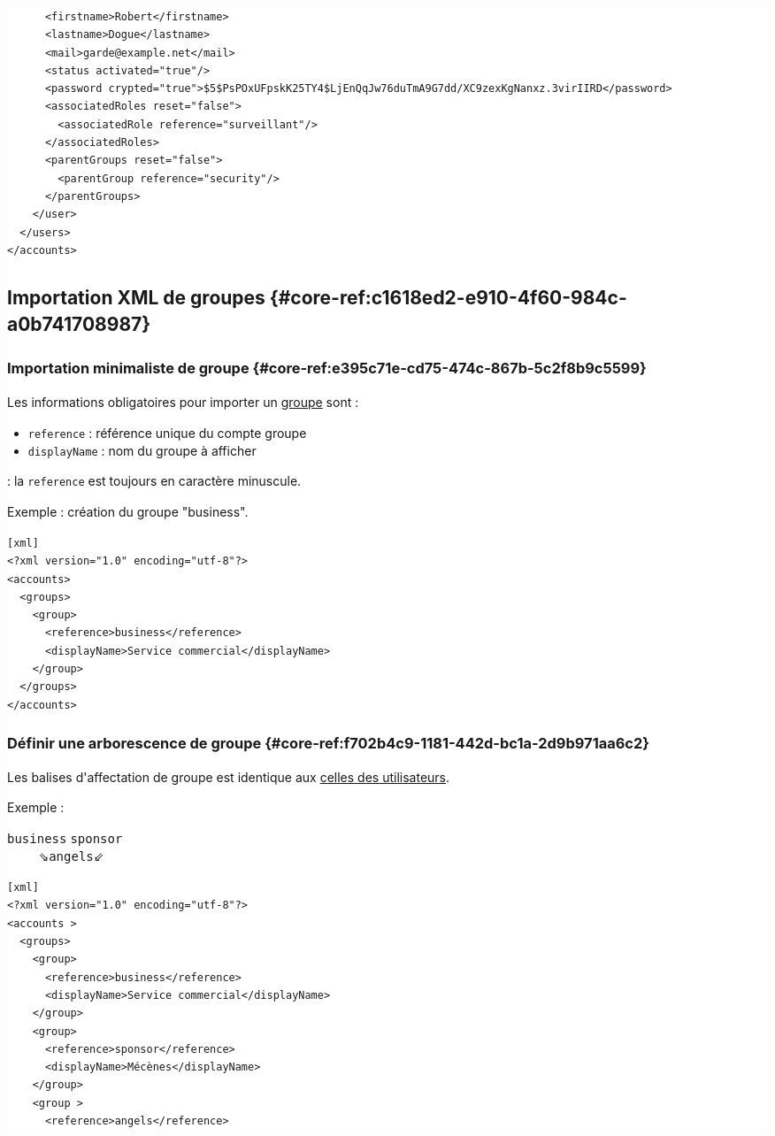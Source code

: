          <firstname>Robert</firstname>
          <lastname>Dogue</lastname>
          <mail>garde@example.net</mail>
          <status activated="true"/>
          <password crypted="true">$5$PsPOxUFpskK25TY4$LjEnQqJw76duTmA9G7dd/XC9zexKgNanxz.3virIIRD</password>
          <associatedRoles reset="false">
            <associatedRole reference="surveillant"/>
          </associatedRoles>
          <parentGroups reset="false">
            <parentGroup reference="security"/>
          </parentGroups>
        </user>
      </users>
    </accounts>

## Importation XML de groupes {#core-ref:c1618ed2-e910-4f60-984c-a0b741708987}
### Importation minimaliste de groupe {#core-ref:e395c71e-cd75-474c-867b-5c2f8b9c5599}

Les informations obligatoires pour importer un [groupe][group] sont :

*   `reference` : référence unique du compte groupe
*   `displayName` : nom du groupe à afficher

<span class="flag inline nota-bene"/>  : la `reference` est toujours en caractère
minuscule. 

Exemple : création du groupe "business".

    [xml]
    <?xml version="1.0" encoding="utf-8"?>
    <accounts>
      <groups>
        <group>
          <reference>business</reference>
          <displayName>Service commercial</displayName>
        </group>
      </groups>
    </accounts>

### Définir une arborescence de groupe {#core-ref:f702b4c9-1181-442d-bc1a-2d9b971aa6c2}

Les balises d'affectation de groupe est identique aux [celles des
utilisateurs][parentGroup].

Exemple : 

<kbd>business</kbd> <kbd>sponsor</kbd>  
&nbsp;&nbsp;&nbsp;&nbsp;&nbsp;&nbsp;&nbsp;&nbsp;&nbsp;&#x021D8;<kbd>angels</kbd>&#x021D9;

    [xml]
    <?xml version="1.0" encoding="utf-8"?>
    <accounts >
      <groups>
        <group>
          <reference>business</reference>
          <displayName>Service commercial</displayName>
        </group>
        <group>
          <reference>sponsor</reference>
          <displayName>Mécènes</displayName>
        </group>
        <group >
          <reference>angels</reference>

[xsd]:  https://github.com/Anakeen/dynacase-xml-schemas/blob/master/accounts-1.0.xsd "Schéma système d'importation de compte"
[profil]:      #core-ref:f1575705-10e8-4bf2-83b3-4c0b5bfb77cf
[group]:    #core-ref:e01fc125-52ef-4c48-b4c6-95ddeac23327
[role]:     #core-ref:6017a086-3211-485f-b68a-b93850953065
[substitute]:   #core-ref:1591eb1c-aead-4f7b-bde9-5f42e397b22e
[parentGroup]:  #core-ref:ac9e4d26-7bab-49b2-ac27-d59e8bc6fe2c
[phpcrypt]: http://php.net/manual/fr/function.crypt.php "PHP crypt"
[sha256]:   https://fr.wikipedia.org/wiki/SHA-2#SHA-256
[assocrole]:    #core-ref:57bb1d66-ec37-4251-ac78-187294bdb026
[IUSER]:    #core-ref:4842d6c2-f88d-41d9-aa30-04437ffdb67e
[IGROUP]:   #core-ref:6afad021-29c2-400b-87f2-3a83551e3e95
[ROLE]:     #core-ref:f0abd65e-c453-443e-ab39-bc5ae6ee6f1f
[docxml]:   #core-ref:4d098747-0120-4ead-b13e-97ef1250e08d
[us_accexpiredate]: #core-ref:3c68911e-bee2-40b2-9f28-6c0ec68e4077
[docxmlschema]:  #core-ref:d28f9655-2db3-4073-a8bf-cb1edd89ed8d
[importaccountdoc]: #core-ref:46255ff7-5aae-46fc-b96f-25d2788a7660
[ihmimport]:    #core-ref:936975e6-b30f-4621-98cf-d01f41ad7630